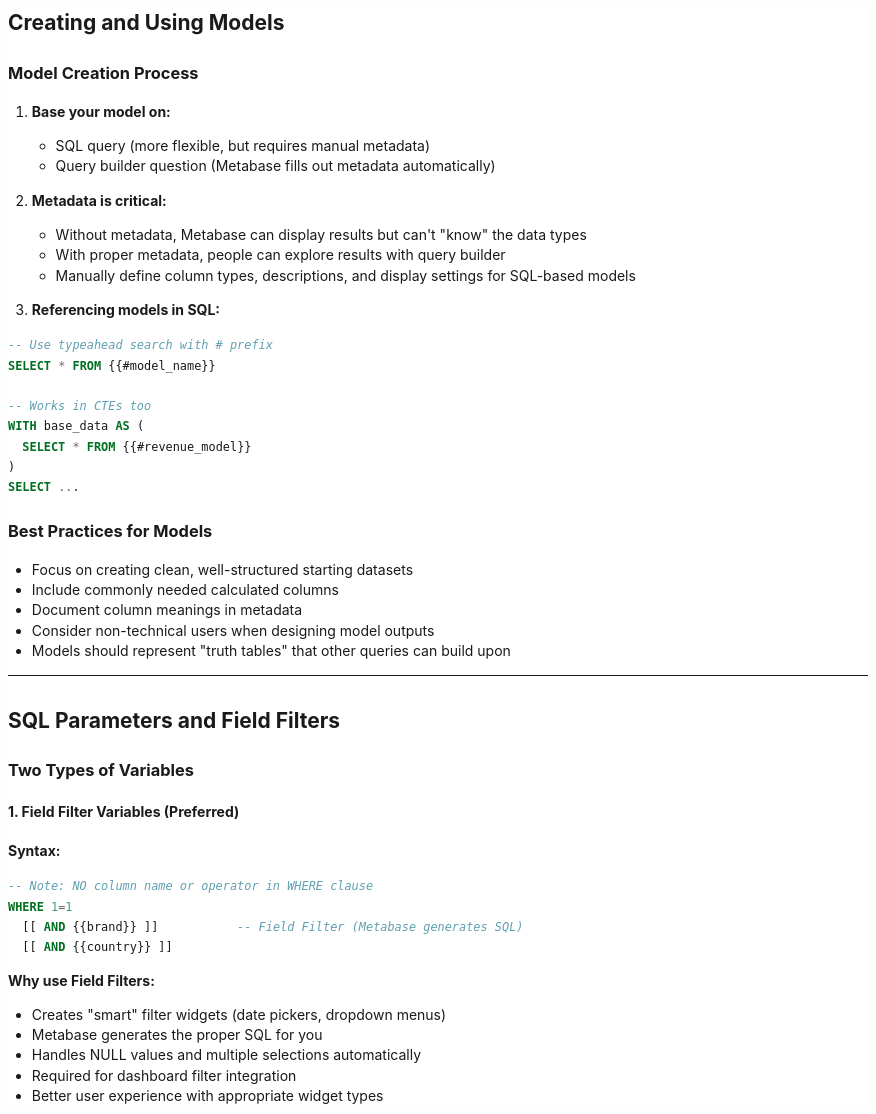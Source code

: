 
## Creating and Using Models

### Model Creation Process

1. **Base your model on:**
   - SQL query (more flexible, but requires manual metadata)
   - Query builder question (Metabase fills out metadata automatically)

2. **Metadata is critical:**
   - Without metadata, Metabase can display results but can't "know" the data types
   - With proper metadata, people can explore results with query builder
   - Manually define column types, descriptions, and display settings for SQL-based models

3. **Referencing models in SQL:**
```sql
-- Use typeahead search with # prefix
SELECT * FROM {{#model_name}}

-- Works in CTEs too
WITH base_data AS (
  SELECT * FROM {{#revenue_model}}
)
SELECT ...
```

### Best Practices for Models

- Focus on creating clean, well-structured starting datasets
- Include commonly needed calculated columns
- Document column meanings in metadata
- Consider non-technical users when designing model outputs
- Models should represent "truth tables" that other queries can build upon

---

## SQL Parameters and Field Filters

### Two Types of Variables

#### 1. Field Filter Variables (Preferred)

**Syntax:**
```sql
-- Note: NO column name or operator in WHERE clause
WHERE 1=1
  [[ AND {{brand}} ]]           -- Field Filter (Metabase generates SQL)
  [[ AND {{country}} ]]
```

**Why use Field Filters:**
- Creates "smart" filter widgets (date pickers, dropdown menus)
- Metabase generates the proper SQL for you
- Handles NULL values and multiple selections automatically
- Required for dashboard filter integration
- Better user experience with appropriate widget types
